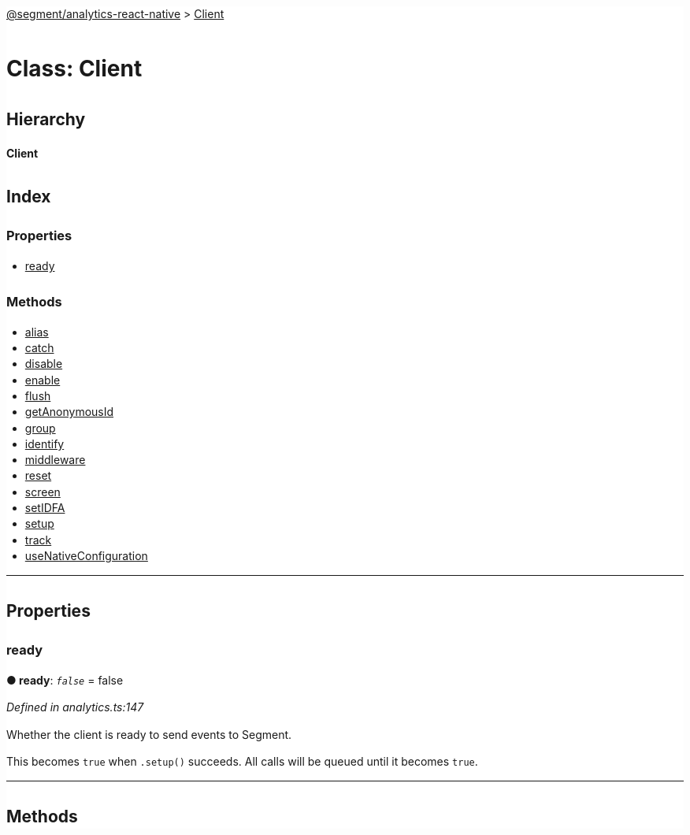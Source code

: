 [@segment/analytics-react-native](../README.md) > [Client](../classes/analytics.client.md)

# Class: Client

## Hierarchy

**Client**

## Index

### Properties

* [ready](analytics.client.md#ready)

### Methods

* [alias](analytics.client.md#alias)
* [catch](analytics.client.md#catch)
* [disable](analytics.client.md#disable)
* [enable](analytics.client.md#enable)
* [flush](analytics.client.md#flush)
* [getAnonymousId](analytics.client.md#getanonymousid)
* [group](analytics.client.md#group)
* [identify](analytics.client.md#identify)
* [middleware](analytics.client.md#middleware)
* [reset](analytics.client.md#reset)
* [screen](analytics.client.md#screen)
* [setIDFA](analytics.client.md#setidfa)
* [setup](analytics.client.md#setup)
* [track](analytics.client.md#track)
* [useNativeConfiguration](analytics.client.md#usenativeconfiguration)

---

## Properties

<a id="ready"></a>

###  ready

**● ready**: *`false`* = false

*Defined in analytics.ts:147*

Whether the client is ready to send events to Segment.

This becomes `true` when `.setup()` succeeds. All calls will be queued until it becomes `true`.

___

## Methods
